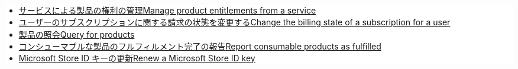 * [<span data-ttu-id="ad99f-238">サービスによる製品の権利の管理</span><span class="sxs-lookup"><span data-stu-id="ad99f-238">Manage product entitlements from a service</span></span>](view-and-grant-products-from-a-service.md)
* [<span data-ttu-id="ad99f-239">ユーザーのサブスクリプションに関する請求の状態を変更する</span><span class="sxs-lookup"><span data-stu-id="ad99f-239">Change the billing state of a subscription for a user</span></span>](change-the-billing-state-of-a-subscription-for-a-user.md)
* [<span data-ttu-id="ad99f-240">製品の照会</span><span class="sxs-lookup"><span data-stu-id="ad99f-240">Query for products</span></span>](query-for-products.md)
* [<span data-ttu-id="ad99f-241">コンシューマブルな製品のフルフィルメント完了の報告</span><span class="sxs-lookup"><span data-stu-id="ad99f-241">Report consumable products as fulfilled</span></span>](report-consumable-products-as-fulfilled.md)
* [<span data-ttu-id="ad99f-242">Microsoft Store ID キーの更新</span><span class="sxs-lookup"><span data-stu-id="ad99f-242">Renew a Microsoft Store ID key</span></span>](renew-a-windows-store-id-key.md)
